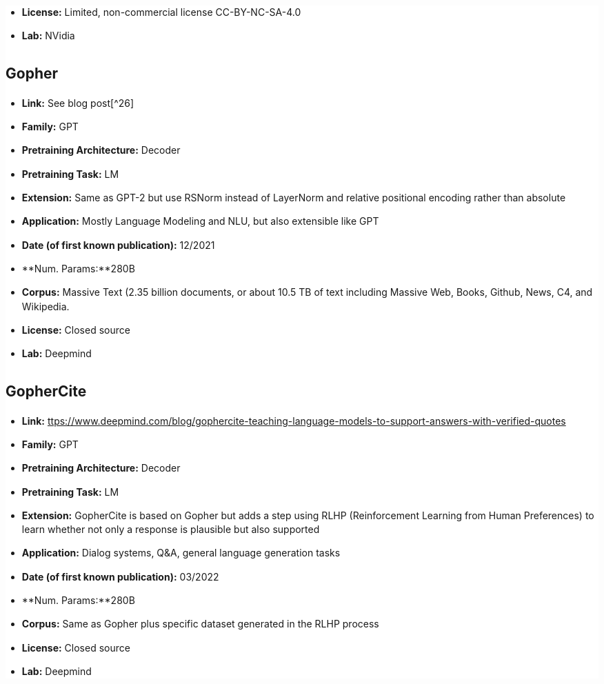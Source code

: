 -   **License:** Limited, non-commercial license CC-BY-NC-SA-4.0

-   **Lab:** NVidia

## <a name="GOPHER"></a>Gopher

-   **Link:** See blog post[^26]

-   **Family:** GPT

-   **Pretraining Architecture:** Decoder

-   **Pretraining Task:** LM

-   **Extension:** Same as GPT-2 but use RSNorm instead of LayerNorm and
    relative positional encoding rather than absolute

-   **Application:** Mostly Language Modeling and NLU, but also
    extensible like GPT

-   **Date (of first known publication):** 12/2021

-   **Num. Params:**280B

-   **Corpus:** Massive Text (2.35 billion documents, or about 10.5 TB
    of text including Massive Web, Books, Github, News, C4, and
    Wikipedia.

-   **License:** Closed source

-   **Lab:** Deepmind

## <a name="gophercite"></a>GopherCite

-   **Link:** <ttps://www.deepmind.com/blog/gophercite-teaching-language-models-to-support-answers-with-verified-quotes>

-   **Family:** GPT

-   **Pretraining Architecture:** Decoder

-   **Pretraining Task:** LM

-   **Extension:** GopherCite is based on Gopher but adds a step using
    RLHP (Reinforcement Learning from Human Preferences) to learn
    whether not only a response is plausible but also supported

-   **Application:** Dialog systems, Q&A, general language generation
    tasks

-   **Date (of first known publication):** 03/2022

-   **Num. Params:**280B

-   **Corpus:** Same as Gopher plus specific dataset generated in the
    RLHP process

-   **License:** Closed source

-   **Lab:** Deepmind
